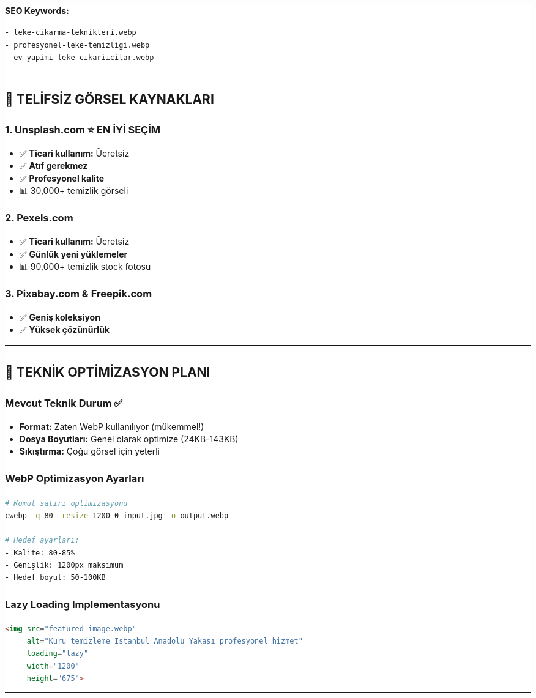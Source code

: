 **SEO Keywords:**
```
- leke-cikarma-teknikleri.webp
- profesyonel-leke-temizligi.webp
- ev-yapimi-leke-cikariicilar.webp
```

---

## 📸 TELİFSİZ GÖRSEL KAYNAKLARI

### **1. Unsplash.com ⭐ EN İYİ SEÇİM**
- ✅ **Ticari kullanım:** Ücretsiz
- ✅ **Atıf gerekmez**
- ✅ **Profesyonel kalite**
- 📊 30,000+ temizlik görseli

### **2. Pexels.com**
- ✅ **Ticari kullanım:** Ücretsiz
- ✅ **Günlük yeni yüklemeler**
- 📊 90,000+ temizlik stock fotosu

### **3. Pixabay.com & Freepik.com**
- ✅ **Geniş koleksiyon**
- ✅ **Yüksek çözünürlük**

---

## 🔧 TEKNİK OPTİMİZASYON PLANI

### **Mevcut Teknik Durum ✅**
- **Format:** Zaten WebP kullanılıyor (mükemmel!)
- **Dosya Boyutları:** Genel olarak optimize (24KB-143KB)
- **Sıkıştırma:** Çoğu görsel için yeterli

### **WebP Optimizasyon Ayarları**
```bash
# Komut satırı optimizasyonu
cwebp -q 80 -resize 1200 0 input.jpg -o output.webp

# Hedef ayarları:
- Kalite: 80-85%
- Genişlik: 1200px maksimum
- Hedef boyut: 50-100KB
```

### **Lazy Loading Implementasyonu**
```html
<img src="featured-image.webp" 
     alt="Kuru temizleme Istanbul Anadolu Yakası profesyonel hizmet" 
     loading="lazy"
     width="1200" 
     height="675">
```

---